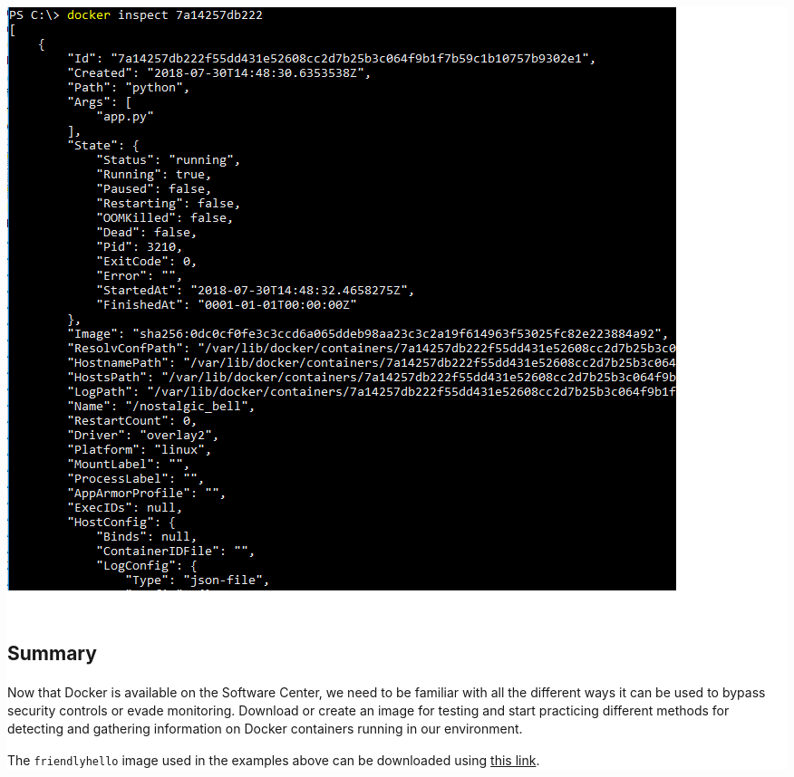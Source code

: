 ![](images/Using%20Docker%20on%20Windows/image032.png)<br><br>

## Summary

Now that Docker is available on the Software Center, we need to be familiar with all the different ways it can be used to bypass security controls or evade monitoring.  Download or create an image for testing and start practicing different methods for detecting and gathering information on Docker containers running in our environment.

The `friendlyhello` image used in the examples above can be downloaded using [this link](http://exercise-pcap-download-link.s3.amazonaws.com/friendlyhello.tar.xz).